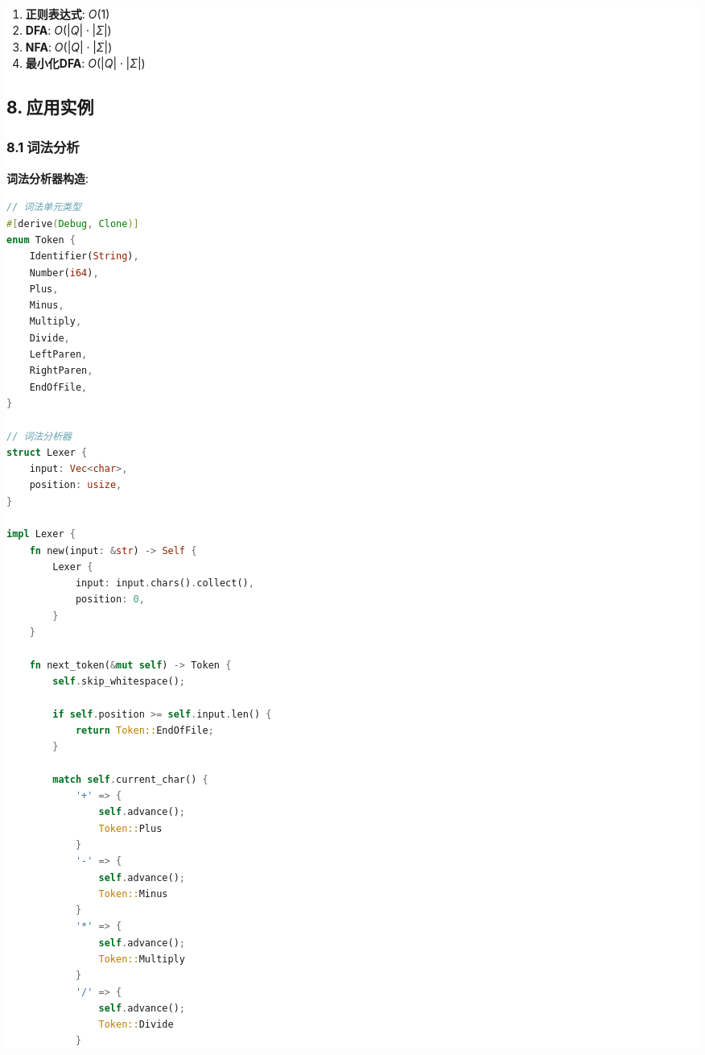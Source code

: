 1. **正则表达式**: $O(1)$
2. **DFA**: $O(|Q| \cdot |\Sigma|)$
3. **NFA**: $O(|Q| \cdot |\Sigma|)$
4. **最小化DFA**: $O(|Q| \cdot |\Sigma|)$

## 8. 应用实例

### 8.1 词法分析

**词法分析器构造**:
```rust
// 词法单元类型
#[derive(Debug, Clone)]
enum Token {
    Identifier(String),
    Number(i64),
    Plus,
    Minus,
    Multiply,
    Divide,
    LeftParen,
    RightParen,
    EndOfFile,
}

// 词法分析器
struct Lexer {
    input: Vec<char>,
    position: usize,
}

impl Lexer {
    fn new(input: &str) -> Self {
        Lexer {
            input: input.chars().collect(),
            position: 0,
        }
    }
    
    fn next_token(&mut self) -> Token {
        self.skip_whitespace();
        
        if self.position >= self.input.len() {
            return Token::EndOfFile;
        }
        
        match self.current_char() {
            '+' => {
                self.advance();
                Token::Plus
            }
            '-' => {
                self.advance();
                Token::Minus
            }
            '*' => {
                self.advance();
                Token::Multiply
            }
            '/' => {
                self.advance();
                Token::Divide
            }
```
